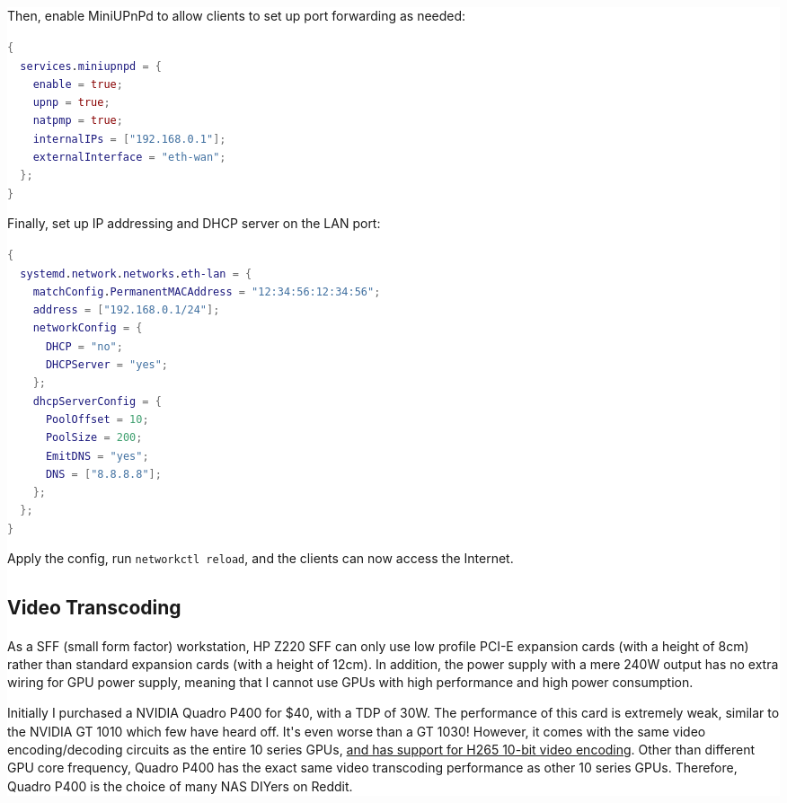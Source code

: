 Then, enable MiniUPnPd to allow clients to set up port forwarding as needed:

```nix
{
  services.miniupnpd = {
    enable = true;
    upnp = true;
    natpmp = true;
    internalIPs = ["192.168.0.1"];
    externalInterface = "eth-wan";
  };
}
```

Finally, set up IP addressing and DHCP server on the LAN port:

```nix
{
  systemd.network.networks.eth-lan = {
    matchConfig.PermanentMACAddress = "12:34:56:12:34:56";
    address = ["192.168.0.1/24"];
    networkConfig = {
      DHCP = "no";
      DHCPServer = "yes";
    };
    dhcpServerConfig = {
      PoolOffset = 10;
      PoolSize = 200;
      EmitDNS = "yes";
      DNS = ["8.8.8.8"];
    };
  };
}
```

Apply the config, run `networkctl reload`, and the clients can now access the
Internet.

## Video Transcoding

As a SFF (small form factor) workstation, HP Z220 SFF can only use low profile
PCI-E expansion cards (with a height of 8cm) rather than standard expansion
cards (with a height of 12cm). In addition, the power supply with a mere 240W
output has no extra wiring for GPU power supply, meaning that I cannot use GPUs
with high performance and high power consumption.

Initially I purchased a NVIDIA Quadro P400 for $40, with a TDP of 30W. The
performance of this card is extremely weak, similar to the NVIDIA GT 1010 which
few have heard off. It's even worse than a GT 1030! However, it comes with the
same video encoding/decoding circuits as the entire 10 series GPUs,
[and has support for H265 10-bit video encoding](https://developer.nvidia.com/video-encode-and-decode-gpu-support-matrix-new).
Other than different GPU core frequency, Quadro P400 has the exact same video
transcoding performance as other 10 series GPUs. Therefore, Quadro P400 is the
choice of many NAS DIYers on Reddit.
